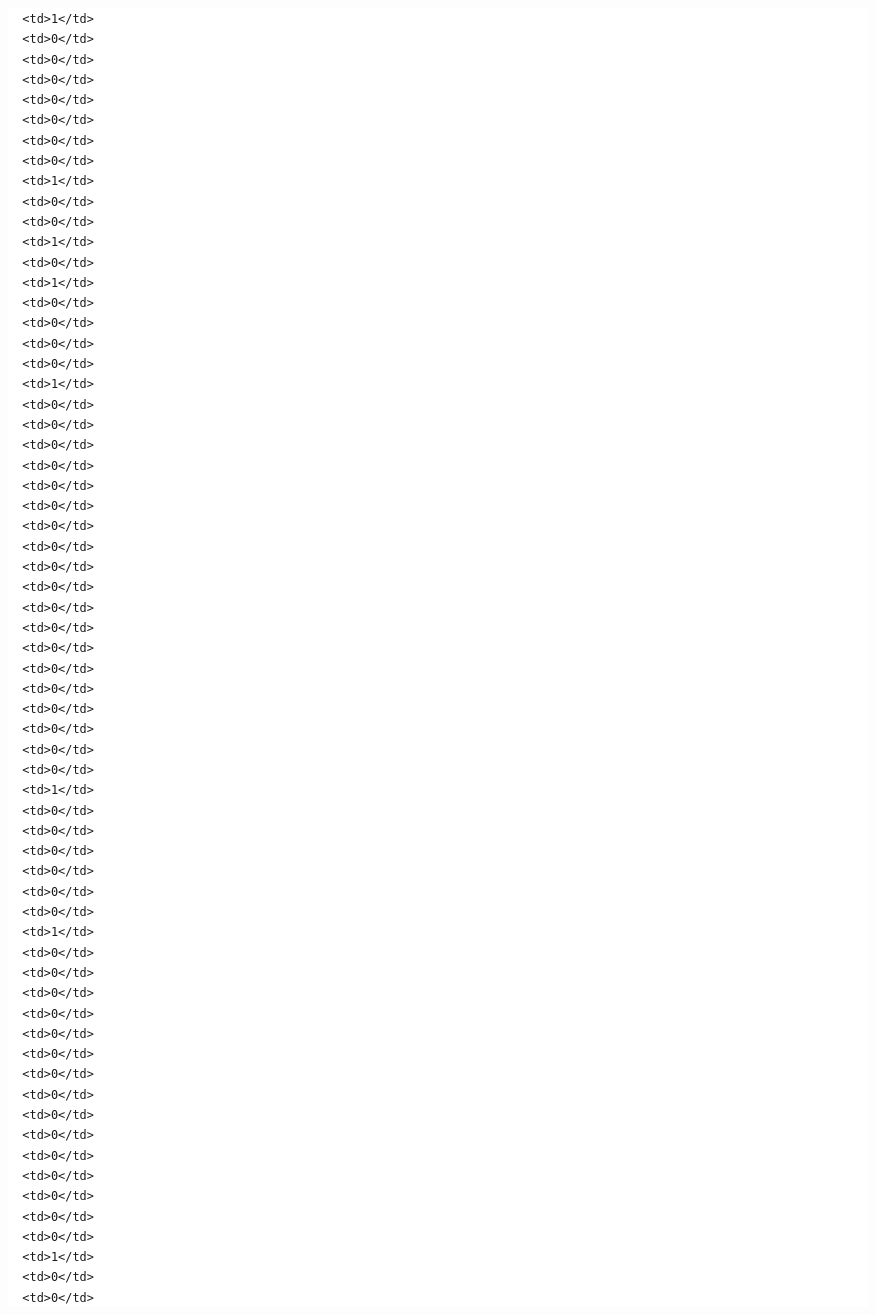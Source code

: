       <td>1</td>
      <td>0</td>
      <td>0</td>
      <td>0</td>
      <td>0</td>
      <td>0</td>
      <td>0</td>
      <td>0</td>
      <td>1</td>
      <td>0</td>
      <td>0</td>
      <td>1</td>
      <td>0</td>
      <td>1</td>
      <td>0</td>
      <td>0</td>
      <td>0</td>
      <td>0</td>
      <td>1</td>
      <td>0</td>
      <td>0</td>
      <td>0</td>
      <td>0</td>
      <td>0</td>
      <td>0</td>
      <td>0</td>
      <td>0</td>
      <td>0</td>
      <td>0</td>
      <td>0</td>
      <td>0</td>
      <td>0</td>
      <td>0</td>
      <td>0</td>
      <td>0</td>
      <td>0</td>
      <td>0</td>
      <td>0</td>
      <td>1</td>
      <td>0</td>
      <td>0</td>
      <td>0</td>
      <td>0</td>
      <td>0</td>
      <td>0</td>
      <td>1</td>
      <td>0</td>
      <td>0</td>
      <td>0</td>
      <td>0</td>
      <td>0</td>
      <td>0</td>
      <td>0</td>
      <td>0</td>
      <td>0</td>
      <td>0</td>
      <td>0</td>
      <td>0</td>
      <td>0</td>
      <td>0</td>
      <td>0</td>
      <td>1</td>
      <td>0</td>
      <td>0</td>